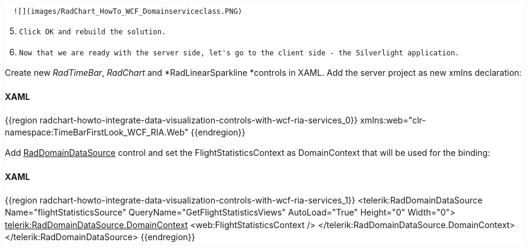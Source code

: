      ![](images/RadChart_HowTo_WCF_Domainserviceclass.PNG)

5.     Click OK and rebuild the solution.

6.     Now that we are ready with the server side, let's go to the client side - the Silverlight application.

Create new *RadTimeBar*, *RadChart* and *RadLinearSparkline *controls in XAML. Add the server project as new xmlns declaration:

#### __XAML__

{{region radchart-howto-integrate-data-visualization-controls-with-wcf-ria-services_0}}
	xmlns:web="clr-namespace:TimeBarFirstLook_WCF_RIA.Web"
	{{endregion}}



Add [RadDomainDataSource](http://www.telerik.com/help/silverlight/dds-overview.html) control and set the FlightStatisticsContext as DomainContext that will be used for the binding:

#### __XAML__

{{region radchart-howto-integrate-data-visualization-controls-with-wcf-ria-services_1}}
	<telerik:RadDomainDataSource Name="flightStatisticsSource" QueryName="GetFlightStatisticsViews"
	                                     AutoLoad="True"
	                                     Height="0" Width="0">
	            <telerik:RadDomainDataSource.DomainContext>
	                <web:FlightStatisticsContext />
	            </telerik:RadDomainDataSource.DomainContext>
	        </telerik:RadDomainDataSource>
	{{endregion}}
